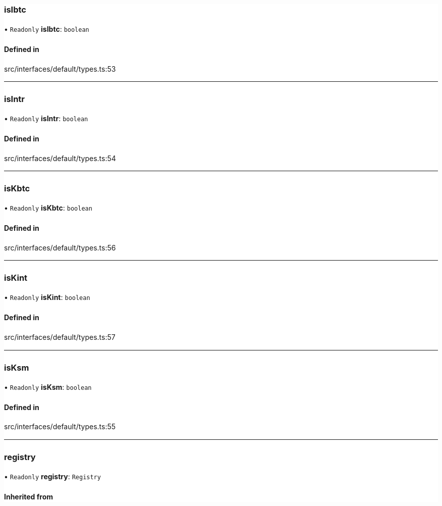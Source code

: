 ### <a id="isibtc" name="isibtc"></a> isIbtc

• `Readonly` **isIbtc**: `boolean`

#### Defined in

src/interfaces/default/types.ts:53

___

### <a id="isintr" name="isintr"></a> isIntr

• `Readonly` **isIntr**: `boolean`

#### Defined in

src/interfaces/default/types.ts:54

___

### <a id="iskbtc" name="iskbtc"></a> isKbtc

• `Readonly` **isKbtc**: `boolean`

#### Defined in

src/interfaces/default/types.ts:56

___

### <a id="iskint" name="iskint"></a> isKint

• `Readonly` **isKint**: `boolean`

#### Defined in

src/interfaces/default/types.ts:57

___

### <a id="isksm" name="isksm"></a> isKsm

• `Readonly` **isKsm**: `boolean`

#### Defined in

src/interfaces/default/types.ts:55

___

### <a id="registry" name="registry"></a> registry

• `Readonly` **registry**: `Registry`

#### Inherited from
